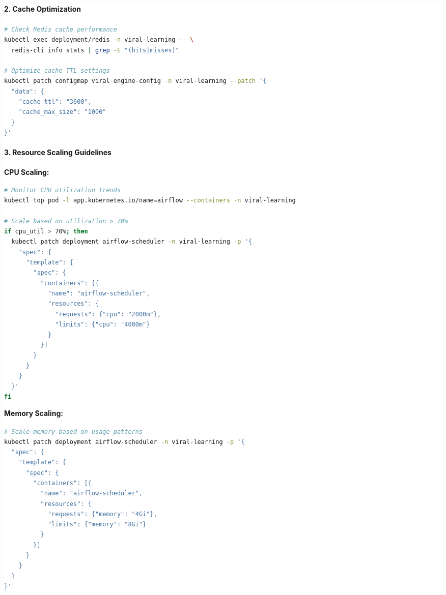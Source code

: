 #### 2. Cache Optimization
```bash
# Check Redis cache performance
kubectl exec deployment/redis -n viral-learning -- \
  redis-cli info stats | grep -E "(hits|misses)"

# Optimize cache TTL settings
kubectl patch configmap viral-engine-config -n viral-learning --patch '{
  "data": {
    "cache_ttl": "3600",
    "cache_max_size": "1000"
  }
}'
```

#### 3. Resource Scaling Guidelines

**CPU Scaling:**
```bash
# Monitor CPU utilization trends
kubectl top pod -l app.kubernetes.io/name=airflow --containers -n viral-learning

# Scale based on utilization > 70%
if cpu_util > 70%; then
  kubectl patch deployment airflow-scheduler -n viral-learning -p '{
    "spec": {
      "template": {
        "spec": {
          "containers": [{
            "name": "airflow-scheduler",
            "resources": {
              "requests": {"cpu": "2000m"},
              "limits": {"cpu": "4000m"}
            }
          }]
        }
      }
    }
  }'
fi
```

**Memory Scaling:**
```bash
# Scale memory based on usage patterns
kubectl patch deployment airflow-scheduler -n viral-learning -p '{
  "spec": {
    "template": {
      "spec": {
        "containers": [{
          "name": "airflow-scheduler", 
          "resources": {
            "requests": {"memory": "4Gi"},
            "limits": {"memory": "8Gi"}
          }
        }]
      }
    }
  }
}'
```
